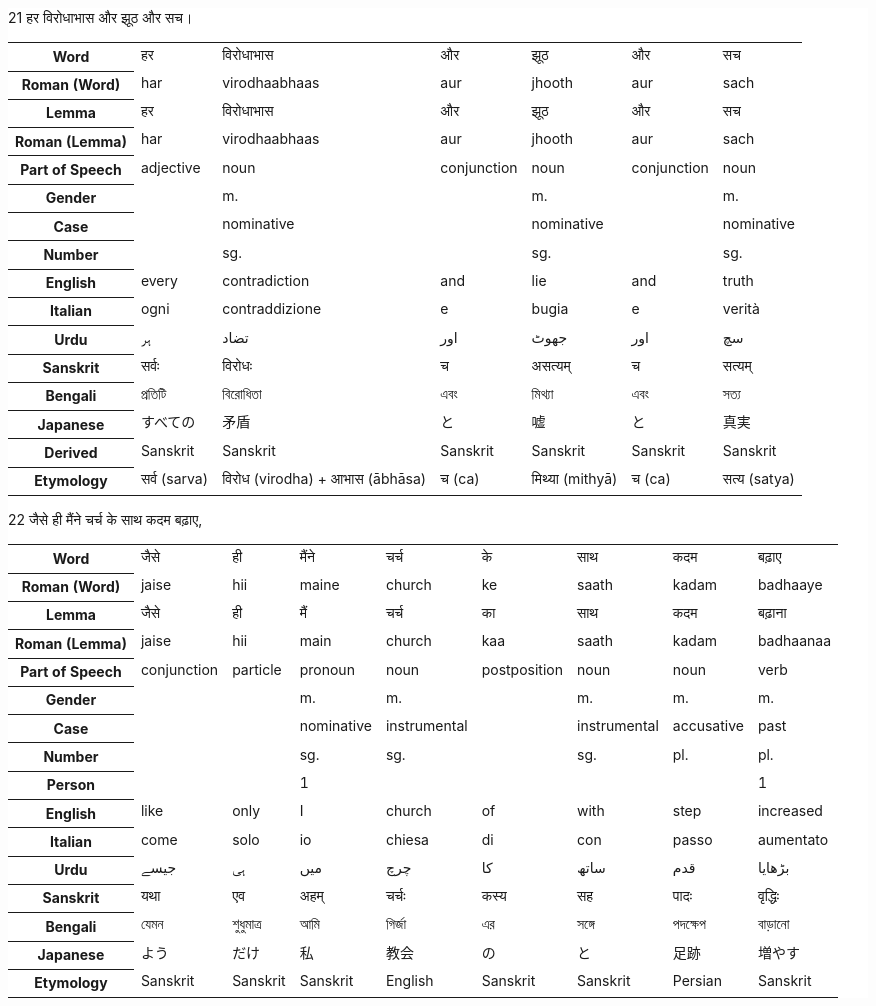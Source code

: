 21 हर विरोधाभास और झूठ और सच।

<table>
<tr><th>Word</th><td>हर</td><td>विरोधाभास</td><td>और</td><td>झूठ</td><td>और</td><td>सच</td></tr>
<tr><th>Roman (Word)</th><td>har</td><td>virodhaabhaas</td><td>aur</td><td>jhooth</td><td>aur</td><td>sach</td></tr>
<tr><th>Lemma</th><td>हर</td><td>विरोधाभास</td><td>और</td><td>झूठ</td><td>और</td><td>सच</td></tr>
<tr><th>Roman (Lemma)</th><td>har</td><td>virodhaabhaas</td><td>aur</td><td>jhooth</td><td>aur</td><td>sach</td></tr>
<tr><th>Part of Speech</th><td>adjective</td><td>noun</td><td>conjunction</td><td>noun</td><td>conjunction</td><td>noun</td></tr>
<tr><th>Gender</th><td></td><td>m.</td><td></td><td>m.</td><td></td><td>m.</td></tr>
<tr><th>Case</th><td></td><td>nominative</td><td></td><td>nominative</td><td></td><td>nominative</td></tr>
<tr><th>Number</th><td></td><td>sg.</td><td></td><td>sg.</td><td></td><td>sg.</td></tr>
<tr><th>English</th><td>every</td><td>contradiction</td><td>and</td><td>lie</td><td>and</td><td>truth</td></tr>
<tr><th>Italian</th><td>ogni</td><td>contraddizione</td><td>e</td><td>bugia</td><td>e</td><td>verità</td></tr>
<tr><th>Urdu</th><td>ہر</td><td>تضاد</td><td>اور</td><td>جھوٹ</td><td>اور</td><td>سچ</td></tr>
<tr><th>Sanskrit</th><td>सर्वः</td><td>विरोधः</td><td>च</td><td>असत्यम्</td><td>च</td><td>सत्यम्</td></tr>
<tr><th>Bengali</th><td>প্রতিটি</td><td>বিরোধিতা</td><td>এবং</td><td>মিথ্যা</td><td>এবং</td><td>সত্য</td></tr>
<tr><th>Japanese</th><td>すべての</td><td>矛盾</td><td>と</td><td>嘘</td><td>と</td><td>真実</td></tr>
<tr><th>Derived</th><td>Sanskrit</td><td>Sanskrit</td><td>Sanskrit</td><td>Sanskrit</td><td>Sanskrit</td><td>Sanskrit</td></tr>
<tr><th>Etymology</th><td>सर्व (sarva)</td><td>विरोध (virodha) + आभास (ābhāsa)</td><td>च (ca)</td><td>मिथ्या (mithyā)</td><td>च (ca)</td><td>सत्य (satya)</td></tr>
</table>

22 जैसे ही मैंने चर्च के साथ कदम बढ़ाए,

<table>
<tr><th>Word</th><td>जैसे</td><td>ही</td><td>मैंने</td><td>चर्च</td><td>के</td><td>साथ</td><td>कदम</td><td>बढ़ाए</td></tr>
<tr><th>Roman (Word)</th><td>jaise</td><td>hii</td><td>maine</td><td>church</td><td>ke</td><td>saath</td><td>kadam</td><td>badhaaye</td></tr>
<tr><th>Lemma</th><td>जैसे</td><td>ही</td><td>मैं</td><td>चर्च</td><td>का</td><td>साथ</td><td>कदम</td><td>बढ़ाना</td></tr>
<tr><th>Roman (Lemma)</th><td>jaise</td><td>hii</td><td>main</td><td>church</td><td>kaa</td><td>saath</td><td>kadam</td><td>badhaanaa</td></tr>
<tr><th>Part of Speech</th><td>conjunction</td><td>particle</td><td>pronoun</td><td>noun</td><td>postposition</td><td>noun</td><td>noun</td><td>verb</td></tr>
<tr><th>Gender</th><td></td><td></td><td>m.</td><td>m.</td><td></td><td>m.</td><td>m.</td><td>m.</td></tr>
<tr><th>Case</th><td></td><td></td><td>nominative</td><td>instrumental</td><td></td><td>instrumental</td><td>accusative</td><td>past</td></tr>
<tr><th>Number</th><td></td><td></td><td>sg.</td><td>sg.</td><td></td><td>sg.</td><td>pl.</td><td>pl.</td></tr>
<tr><th>Person</th><td></td><td></td><td>1</td><td></td><td></td><td></td><td></td><td>1</td></tr>
<tr><th>English</th><td>like</td><td>only</td><td>I</td><td>church</td><td>of</td><td>with</td><td>step</td><td>increased</td></tr>
<tr><th>Italian</th><td>come</td><td>solo</td><td>io</td><td>chiesa</td><td>di</td><td>con</td><td>passo</td><td>aumentato</td></tr>
<tr><th>Urdu</th><td>جیسے</td><td>ہی</td><td>میں</td><td>چرچ</td><td>کا</td><td>ساتھ</td><td>قدم</td><td>بڑھایا</td></tr>
<tr><th>Sanskrit</th><td>यथा</td><td>एव</td><td>अहम्</td><td>चर्चः</td><td>कस्य</td><td>सह</td><td>पादः</td><td>वृद्धिः</td></tr>
<tr><th>Bengali</th><td>যেমন</td><td>শুধুমাত্র</td><td>আমি</td><td>গির্জা</td><td>এর</td><td>সঙ্গে</td><td>পদক্ষেপ</td><td>বাড়ানো</td></tr>
<tr><th>Japanese</th><td>よう</td><td>だけ</td><td>私</td><td>教会</td><td>の</td><td>と</td><td>足跡</td><td>増やす</td></tr>
<tr><th>Etymology</th><td>Sanskrit</td><td>Sanskrit</td><td>Sanskrit</td><td>English</td><td>Sanskrit</td><td>Sanskrit</td><td>Persian</td><td>Sanskrit</td></tr>